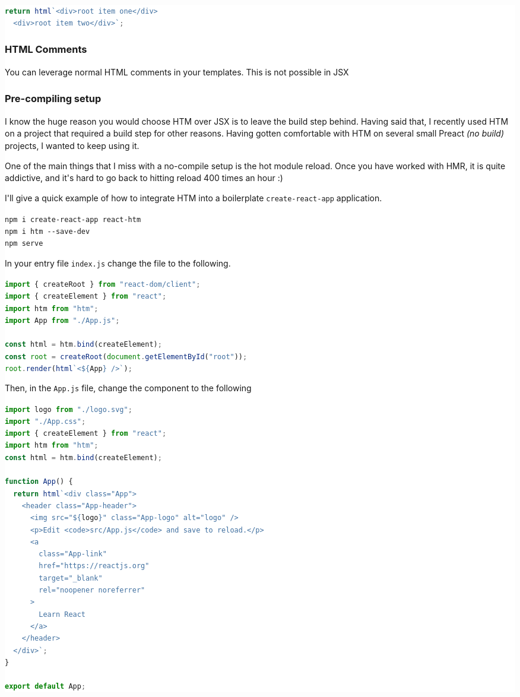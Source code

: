 ```javascript
return html`<div>root item one</div>
  <div>root item two</div>`;
```

### HTML Comments

You can leverage normal HTML comments in your templates. This is not possible in JSX

### Pre-compiling setup

I know the huge reason you would choose HTM over JSX is to leave the build step behind. Having said that, I recently used HTM on a project that required a build step for other reasons. Having gotten comfortable with HTM on several small Preact _(no build)_ projects, I wanted to keep using it.

One of the main things that I miss with a no-compile setup is the hot module reload. Once you have worked with HMR, it is quite addictive, and it's hard to go back to hitting reload 400 times an hour :)

I'll give a quick example of how to integrate HTM into a boilerplate `create-react-app` application.

```
npm i create-react-app react-htm
npm i htm --save-dev
npm serve
```

In your entry file `index.js` change the file to the following.

```javascript
import { createRoot } from "react-dom/client";
import { createElement } from "react";
import htm from "htm";
import App from "./App.js";

const html = htm.bind(createElement);
const root = createRoot(document.getElementById("root"));
root.render(html`<${App} />`);
```

Then, in the `App.js` file, change the component to the following

```javascript
import logo from "./logo.svg";
import "./App.css";
import { createElement } from "react";
import htm from "htm";
const html = htm.bind(createElement);

function App() {
  return html`<div class="App">
    <header class="App-header">
      <img src="${logo}" class="App-logo" alt="logo" />
      <p>Edit <code>src/App.js</code> and save to reload.</p>
      <a
        class="App-link"
        href="https://reactjs.org"
        target="_blank"
        rel="noopener noreferrer"
      >
        Learn React
      </a>
    </header>
  </div>`;
}

export default App;
```